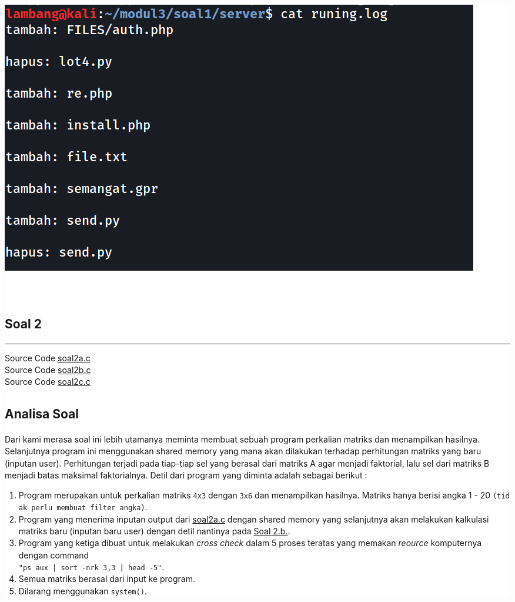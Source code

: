 ![hasil](./img/soal1/\running.log.png)
---

<br>



## Soal 2
---

Source Code [soal2a.c](./soal2/soal2a.c)\
Source Code [soal2b.c](./soal2/soal2b.c)\
Source Code [soal2c.c](./soal2/soal2c.c)

## **Analisa Soal**

Dari kami merasa soal ini lebih utamanya meminta membuat sebuah program perkalian matriks dan menampilkan hasilnya. Selanjutnya program ini menggunakan shared memory yang mana akan dilakukan terhadap perhitungan matriks yang baru (inputan user). Perhitungan terjadi pada tiap-tiap sel yang berasal dari matriks A agar menjadi faktorial, lalu sel dari matriks B menjadi batas maksimal faktorialnya. Detil dari program yang diminta adalah sebagai berikut :
1. Program merupakan untuk perkalian matriks `4x3` dengan `3x6` dan menampilkan hasilnya. Matriks hanya berisi angka 1 - 20 `(tidak perlu membuat filter angka)`.
2. Program yang menerima inputan output dari [soal2a.c](./soal2/soal2a.c) dengan shared memory yang selanjutnya akan melakukan kalkulasi matriks baru (inputan baru user) dengan detil nantinya pada [Soal 2.b.](#soal-2b). 
3. Program yang ketiga dibuat untuk melakukan *cross check* dalam 5 proses teratas yang memakan *reource* komputernya dengan command <br> `"ps aux | sort -nrk 3,3 | head -5"`.
4. Semua matriks berasal dari input ke program.
5. Dilarang menggunakan `system()`.
